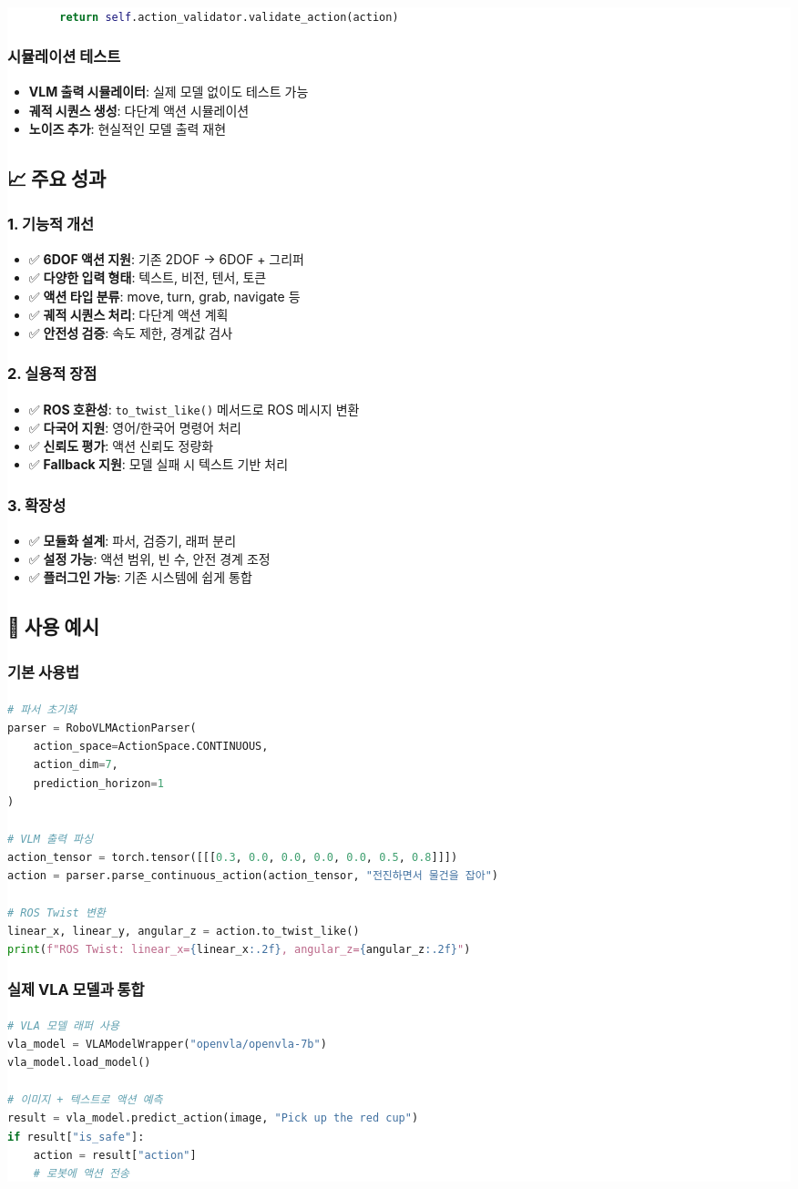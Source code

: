 ```python
        return self.action_validator.validate_action(action)
```

### 시뮬레이션 테스트
- **VLM 출력 시뮬레이터**: 실제 모델 없이도 테스트 가능
- **궤적 시퀀스 생성**: 다단계 액션 시뮬레이션
- **노이즈 추가**: 현실적인 모델 출력 재현

## 📈 주요 성과

### 1. 기능적 개선
- ✅ **6DOF 액션 지원**: 기존 2DOF → 6DOF + 그리퍼
- ✅ **다양한 입력 형태**: 텍스트, 비전, 텐서, 토큰
- ✅ **액션 타입 분류**: move, turn, grab, navigate 등
- ✅ **궤적 시퀀스 처리**: 다단계 액션 계획
- ✅ **안전성 검증**: 속도 제한, 경계값 검사

### 2. 실용적 장점
- ✅ **ROS 호환성**: `to_twist_like()` 메서드로 ROS 메시지 변환
- ✅ **다국어 지원**: 영어/한국어 명령어 처리
- ✅ **신뢰도 평가**: 액션 신뢰도 정량화
- ✅ **Fallback 지원**: 모델 실패 시 텍스트 기반 처리

### 3. 확장성
- ✅ **모듈화 설계**: 파서, 검증기, 래퍼 분리
- ✅ **설정 가능**: 액션 범위, 빈 수, 안전 경계 조정
- ✅ **플러그인 가능**: 기존 시스템에 쉽게 통합

## 🔧 사용 예시

### 기본 사용법
```python
# 파서 초기화
parser = RoboVLMActionParser(
    action_space=ActionSpace.CONTINUOUS,
    action_dim=7,
    prediction_horizon=1
)

# VLM 출력 파싱
action_tensor = torch.tensor([[[0.3, 0.0, 0.0, 0.0, 0.0, 0.5, 0.8]]])
action = parser.parse_continuous_action(action_tensor, "전진하면서 물건을 잡아")

# ROS Twist 변환
linear_x, linear_y, angular_z = action.to_twist_like()
print(f"ROS Twist: linear_x={linear_x:.2f}, angular_z={angular_z:.2f}")
```

### 실제 VLA 모델과 통합
```python
# VLA 모델 래퍼 사용
vla_model = VLAModelWrapper("openvla/openvla-7b")
vla_model.load_model()

# 이미지 + 텍스트로 액션 예측
result = vla_model.predict_action(image, "Pick up the red cup")
if result["is_safe"]:
    action = result["action"]
    # 로봇에 액션 전송
```
